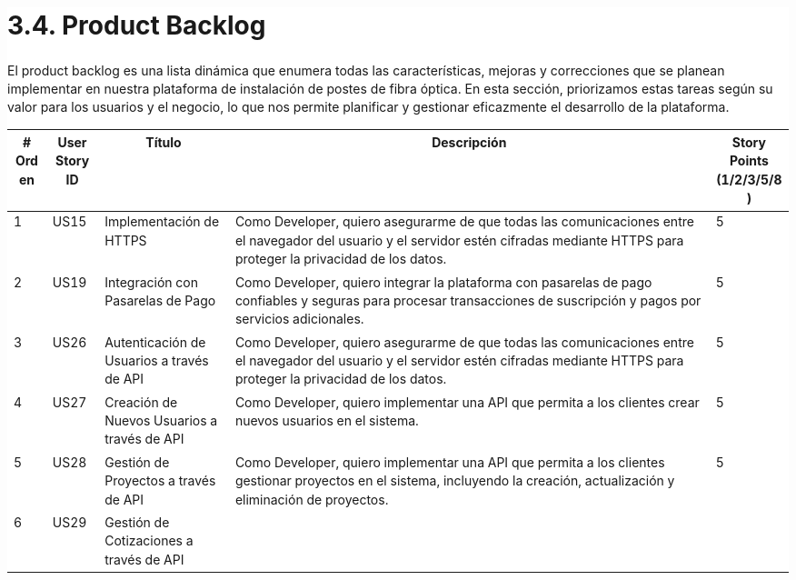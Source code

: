 # 3.4. Product Backlog

El product backlog es una lista dinámica que enumera todas las características, mejoras y correcciones que se planean implementar en nuestra plataforma de instalación de postes de fibra óptica. En esta sección, priorizamos estas tareas según su valor para los usuarios y el negocio, lo que nos permite planificar y gestionar eficazmente el desarrollo de la plataforma.

<table>
  <thead>
    <tr>
      <th># Orden</th>
      <th>User Story ID</th>
      <th>Título</th>
      <th>Descripción</th>
      <th>Story Points (1/2/3/5/8)</th>
    </tr>
  </thead>
  <tbody>
    <tr>
      <td>1</td>
      <td>US15</td>
      <td>Implementación de HTTPS</td>
      <td>Como Developer, quiero asegurarme de que todas las comunicaciones entre el navegador del usuario y el servidor estén cifradas mediante HTTPS para proteger la privacidad de los datos.</td>
      <td>5</td>
    </tr>
    <tr>
      <td>2</td>
      <td>US19</td>
      <td>Integración con Pasarelas de Pago</td>
      <td>Como Developer, quiero integrar la plataforma con pasarelas de pago confiables y seguras para procesar transacciones de suscripción y pagos por servicios adicionales.</td>
      <td>5</td>
    </tr>
    <tr>
      <td>3</td>
      <td>US26</td>
      <td>Autenticación de Usuarios a través de API</td>
      <td>Como Developer, quiero asegurarme de que todas las comunicaciones entre el navegador del usuario y el servidor estén cifradas mediante HTTPS para proteger la privacidad de los datos.</td>
      <td>5</td>
    </tr>
    <tr>
      <td>4</td>
      <td>US27</td>
      <td>Creación de Nuevos Usuarios a través de API</td>
      <td>Como Developer, quiero implementar una API que permita a los clientes crear nuevos usuarios en el sistema.</td>
      <td>5</td>
    </tr>
    <tr>
      <td>5</td>
      <td>US28</td>
      <td>Gestión de Proyectos a través de API</td>
      <td>Como Developer, quiero implementar una API que permita a los clientes gestionar proyectos en el sistema, incluyendo la creación, actualización y eliminación de proyectos.</td>
      <td>5</td>
    </tr>
    <tr>
      <td>6</td>
      <td>US29</td>
      <td>Gestión de Cotizaciones a través de API</td>